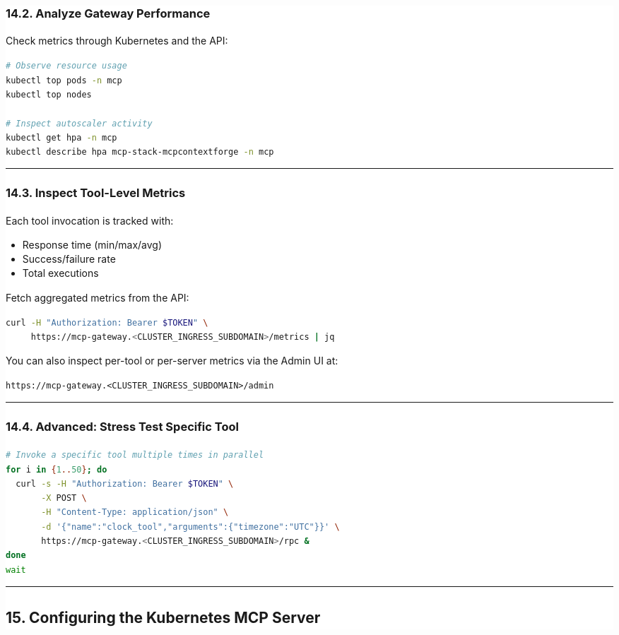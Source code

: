 
### 14.2. Analyze Gateway Performance

Check metrics through Kubernetes and the API:

```bash
# Observe resource usage
kubectl top pods -n mcp
kubectl top nodes

# Inspect autoscaler activity
kubectl get hpa -n mcp
kubectl describe hpa mcp-stack-mcpcontextforge -n mcp
```

---

### 14.3. Inspect Tool-Level Metrics

Each tool invocation is tracked with:

* Response time (min/max/avg)
* Success/failure rate
* Total executions

Fetch aggregated metrics from the API:

```bash
curl -H "Authorization: Bearer $TOKEN" \
     https://mcp-gateway.<CLUSTER_INGRESS_SUBDOMAIN>/metrics | jq
```

You can also inspect per-tool or per-server metrics via the Admin UI at:

```
https://mcp-gateway.<CLUSTER_INGRESS_SUBDOMAIN>/admin
```

---

### 14.4. Advanced: Stress Test Specific Tool

```bash
# Invoke a specific tool multiple times in parallel
for i in {1..50}; do
  curl -s -H "Authorization: Bearer $TOKEN" \
       -X POST \
       -H "Content-Type: application/json" \
       -d '{"name":"clock_tool","arguments":{"timezone":"UTC"}}' \
       https://mcp-gateway.<CLUSTER_INGRESS_SUBDOMAIN>/rpc &
done
wait
```

---

## 15. Configuring the Kubernetes MCP Server
